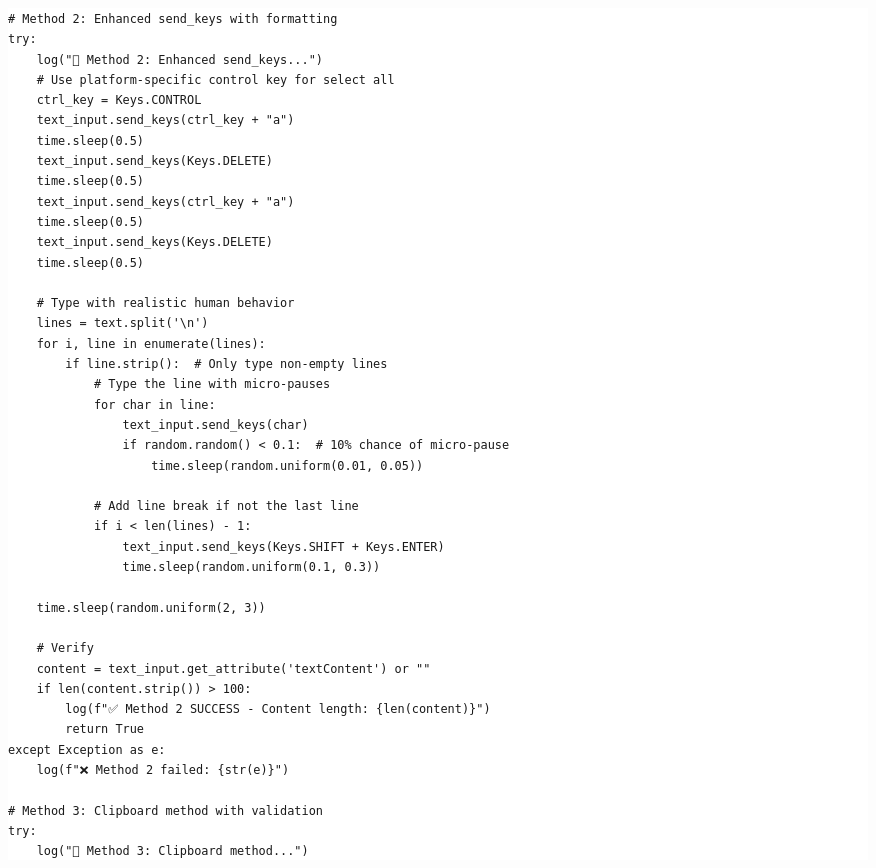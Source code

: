     # Method 2: Enhanced send_keys with formatting
    try:
        log("🚀 Method 2: Enhanced send_keys...")
        # Use platform-specific control key for select all
        ctrl_key = Keys.CONTROL
        text_input.send_keys(ctrl_key + "a")
        time.sleep(0.5)
        text_input.send_keys(Keys.DELETE)
        time.sleep(0.5)
        text_input.send_keys(ctrl_key + "a")
        time.sleep(0.5)
        text_input.send_keys(Keys.DELETE)
        time.sleep(0.5)
        
        # Type with realistic human behavior
        lines = text.split('\n')
        for i, line in enumerate(lines):
            if line.strip():  # Only type non-empty lines
                # Type the line with micro-pauses
                for char in line:
                    text_input.send_keys(char)
                    if random.random() < 0.1:  # 10% chance of micro-pause
                        time.sleep(random.uniform(0.01, 0.05))
                
                # Add line break if not the last line
                if i < len(lines) - 1:
                    text_input.send_keys(Keys.SHIFT + Keys.ENTER)
                    time.sleep(random.uniform(0.1, 0.3))
        
        time.sleep(random.uniform(2, 3))
        
        # Verify
        content = text_input.get_attribute('textContent') or ""
        if len(content.strip()) > 100:
            log(f"✅ Method 2 SUCCESS - Content length: {len(content)}")
            return True
    except Exception as e:
        log(f"❌ Method 2 failed: {str(e)}")
    
    # Method 3: Clipboard method with validation
    try:
        log("🚀 Method 3: Clipboard method...")
        